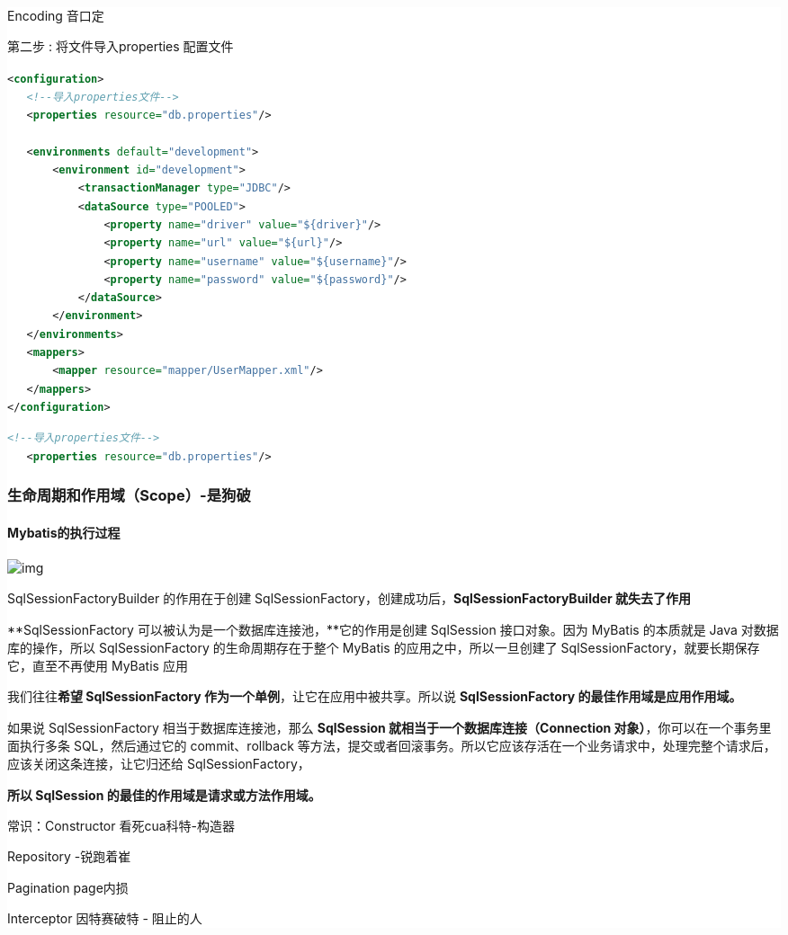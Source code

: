 Encoding 音口定

第二步 : 将文件导入properties 配置文件

````xml
<configuration>
   <!--导入properties文件-->
   <properties resource="db.properties"/>

   <environments default="development">
       <environment id="development">
           <transactionManager type="JDBC"/>
           <dataSource type="POOLED">
               <property name="driver" value="${driver}"/>
               <property name="url" value="${url}"/>
               <property name="username" value="${username}"/>
               <property name="password" value="${password}"/>
           </dataSource>
       </environment>
   </environments>
   <mappers>
       <mapper resource="mapper/UserMapper.xml"/>
   </mappers>
</configuration>
````

```xml
<!--导入properties文件-->
   <properties resource="db.properties"/>
```

### 生命周期和作用域（Scope）-是狗破

#### Mybatis的执行过程

![img](https://mmbiz.qpic.cn/mmbiz_png/uJDAUKrGC7JdnS939HH5TayIhQo5s0aJbReBExSQO1U23XeLAXlhTWUeL87mJZL0lDzPstpY3CSIwvW0dN9ccA/640?wx_fmt=png&tp=webp&wxfrom=5&wx_lazy=1&wx_co=1)

SqlSessionFactoryBuilder 的作用在于创建 SqlSessionFactory，创建成功后，**SqlSessionFactoryBuilder 就失去了作用**

**SqlSessionFactory 可以被认为是一个数据库连接池，**它的作用是创建 SqlSession 接口对象。因为 MyBatis 的本质就是 Java 对数据库的操作，所以 SqlSessionFactory 的生命周期存在于整个 MyBatis 的应用之中，所以一旦创建了 SqlSessionFactory，就要长期保存它，直至不再使用 MyBatis 应用

我们往往**希望 SqlSessionFactory 作为一个单例**，让它在应用中被共享。所以说 **SqlSessionFactory 的最佳作用域是应用作用域。**

如果说 SqlSessionFactory 相当于数据库连接池，那么 **SqlSession 就相当于一个数据库连接（Connection 对象）**，你可以在一个事务里面执行多条 SQL，然后通过它的 commit、rollback 等方法，提交或者回滚事务。所以它应该存活在一个业务请求中，处理完整个请求后，应该关闭这条连接，让它归还给 SqlSessionFactory，

**所以 SqlSession 的最佳的作用域是请求或方法作用域。**



常识：Constructor 看死cua科特-构造器

Repository -锐跑着崔

Pagination page内损

Interceptor 因特赛破特  - 阻止的人
